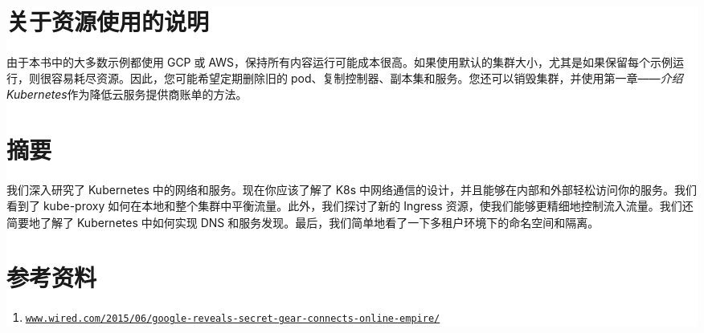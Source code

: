 # 关于资源使用的说明

由于本书中的大多数示例都使用 GCP 或 AWS，保持所有内容运行可能成本很高。如果使用默认的集群大小，尤其是如果保留每个示例运行，则很容易耗尽资源。因此，您可能希望定期删除旧的 pod、复制控制器、副本集和服务。您还可以销毁集群，并使用第一章——*介绍 Kubernetes*作为降低云服务提供商账单的方法。

# 摘要

我们深入研究了 Kubernetes 中的网络和服务。现在你应该了解了 K8s 中网络通信的设计，并且能够在内部和外部轻松访问你的服务。我们看到了 kube-proxy 如何在本地和整个集群中平衡流量。此外，我们探讨了新的 Ingress 资源，使我们能够更精细地控制流入流量。我们还简要地了解了 Kubernetes 中如何实现 DNS 和服务发现。最后，我们简单地看了一下多租户环境下的命名空间和隔离。

# 参考资料

1.  [`www.wired.com/2015/06/google-reveals-secret-gear-connects-online-empire/`](http://www.wired.com/2015/06/google-reveals-secret-gear-connects-online-empire/)
